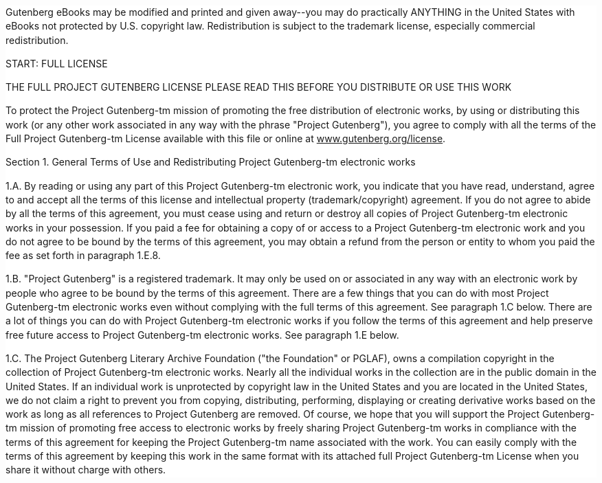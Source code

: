 Gutenberg eBooks may be modified and printed and given away--you may
do practically ANYTHING in the United States with eBooks not protected
by U.S. copyright law. Redistribution is subject to the trademark
license, especially commercial redistribution.

START: FULL LICENSE

THE FULL PROJECT GUTENBERG LICENSE
PLEASE READ THIS BEFORE YOU DISTRIBUTE OR USE THIS WORK

To protect the Project Gutenberg-tm mission of promoting the free
distribution of electronic works, by using or distributing this work
(or any other work associated in any way with the phrase "Project
Gutenberg"), you agree to comply with all the terms of the Full
Project Gutenberg-tm License available with this file or online at
www.gutenberg.org/license.

Section 1. General Terms of Use and Redistributing Project
Gutenberg-tm electronic works

1.A. By reading or using any part of this Project Gutenberg-tm
electronic work, you indicate that you have read, understand, agree to
and accept all the terms of this license and intellectual property
(trademark/copyright) agreement. If you do not agree to abide by all
the terms of this agreement, you must cease using and return or
destroy all copies of Project Gutenberg-tm electronic works in your
possession. If you paid a fee for obtaining a copy of or access to a
Project Gutenberg-tm electronic work and you do not agree to be bound
by the terms of this agreement, you may obtain a refund from the
person or entity to whom you paid the fee as set forth in paragraph
1.E.8.

1.B. "Project Gutenberg" is a registered trademark. It may only be
used on or associated in any way with an electronic work by people who
agree to be bound by the terms of this agreement. There are a few
things that you can do with most Project Gutenberg-tm electronic works
even without complying with the full terms of this agreement. See
paragraph 1.C below. There are a lot of things you can do with Project
Gutenberg-tm electronic works if you follow the terms of this
agreement and help preserve free future access to Project Gutenberg-tm
electronic works. See paragraph 1.E below.

1.C. The Project Gutenberg Literary Archive Foundation ("the
Foundation" or PGLAF), owns a compilation copyright in the collection
of Project Gutenberg-tm electronic works. Nearly all the individual
works in the collection are in the public domain in the United
States. If an individual work is unprotected by copyright law in the
United States and you are located in the United States, we do not
claim a right to prevent you from copying, distributing, performing,
displaying or creating derivative works based on the work as long as
all references to Project Gutenberg are removed. Of course, we hope
that you will support the Project Gutenberg-tm mission of promoting
free access to electronic works by freely sharing Project Gutenberg-tm
works in compliance with the terms of this agreement for keeping the
Project Gutenberg-tm name associated with the work. You can easily
comply with the terms of this agreement by keeping this work in the
same format with its attached full Project Gutenberg-tm License when
you share it without charge with others.
